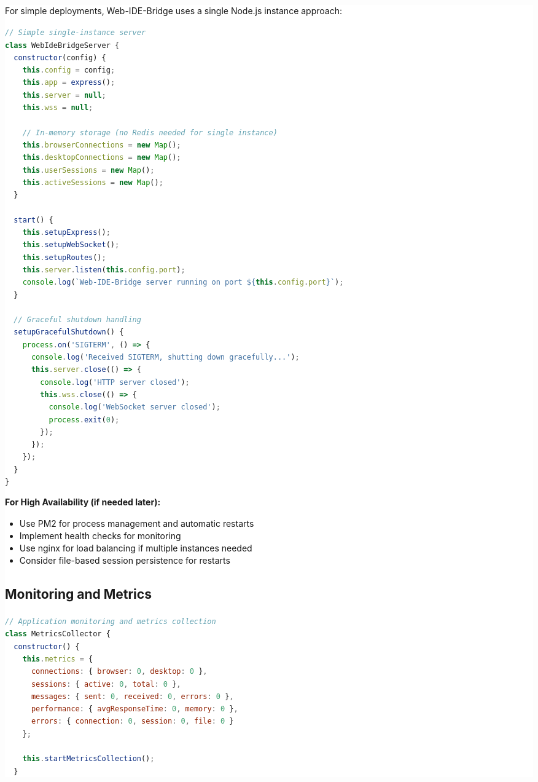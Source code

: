 For simple deployments, Web-IDE-Bridge uses a single Node.js instance approach:

```javascript
// Simple single-instance server
class WebIdeBridgeServer {
  constructor(config) {
    this.config = config;
    this.app = express();
    this.server = null;
    this.wss = null;
    
    // In-memory storage (no Redis needed for single instance)
    this.browserConnections = new Map();
    this.desktopConnections = new Map();
    this.userSessions = new Map();
    this.activeSessions = new Map();
  }

  start() {
    this.setupExpress();
    this.setupWebSocket(); 
    this.setupRoutes();
    this.server.listen(this.config.port);
    console.log(`Web-IDE-Bridge server running on port ${this.config.port}`);
  }

  // Graceful shutdown handling
  setupGracefulShutdown() {
    process.on('SIGTERM', () => {
      console.log('Received SIGTERM, shutting down gracefully...');
      this.server.close(() => {
        console.log('HTTP server closed');
        this.wss.close(() => {
          console.log('WebSocket server closed');
          process.exit(0);
        });
      });
    });
  }
}
```

**For High Availability (if needed later):**
- Use PM2 for process management and automatic restarts
- Implement health checks for monitoring
- Use nginx for load balancing if multiple instances needed
- Consider file-based session persistence for restarts

## Monitoring and Metrics

```javascript
// Application monitoring and metrics collection
class MetricsCollector {
  constructor() {
    this.metrics = {
      connections: { browser: 0, desktop: 0 },
      sessions: { active: 0, total: 0 },
      messages: { sent: 0, received: 0, errors: 0 },
      performance: { avgResponseTime: 0, memory: 0 },
      errors: { connection: 0, session: 0, file: 0 }
    };
    
    this.startMetricsCollection();
  }

```